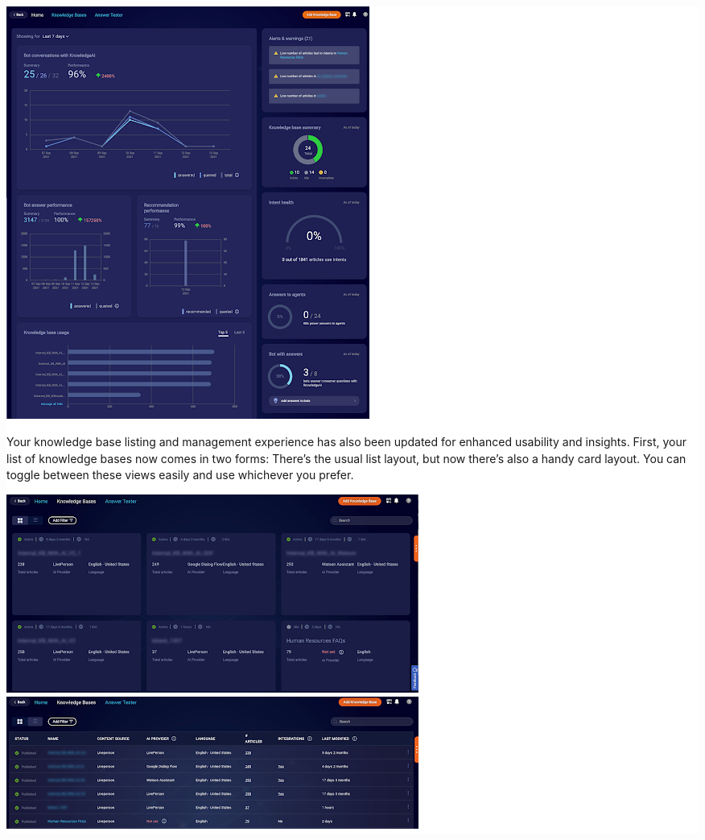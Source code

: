 ![](img/week-of-september-15th-9.png)

Your knowledge base listing and management experience has also been updated for enhanced usability and insights. First, your list of knowledge bases now comes in two forms: There’s the usual list layout, but now there’s also a handy card layout. You can toggle between these views easily and use whichever you prefer.

![](img/week-of-september-15th-10.png)
![](img/week-of-september-15th-11.png)
